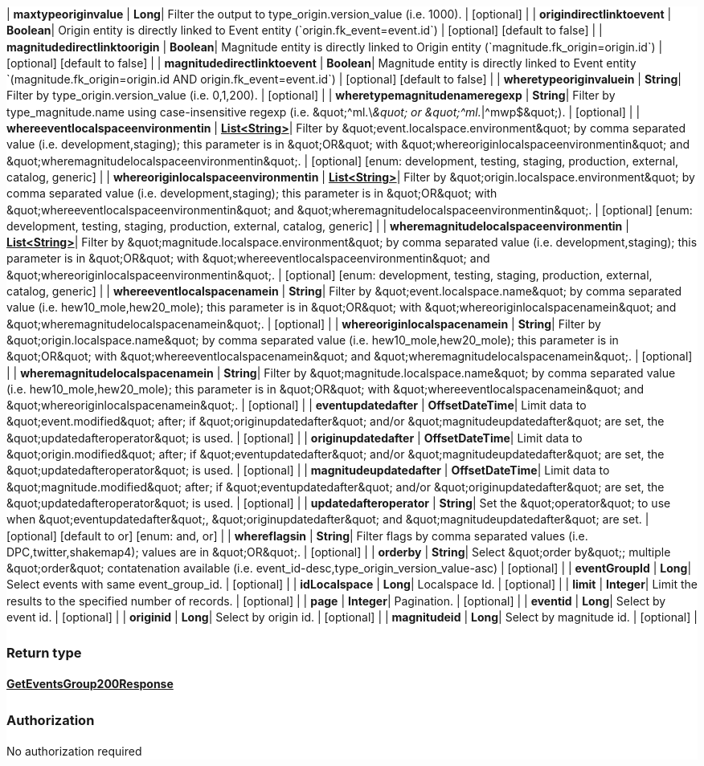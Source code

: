 | **maxtypeoriginvalue** | **Long**| Filter the output to type_origin.version_value (i.e. 1000). | [optional] |
| **origindirectlinktoevent** | **Boolean**| Origin entity is directly linked to Event entity (&#x60;origin.fk_event&#x3D;event.id&#x60;) | [optional] [default to false] |
| **magnitudedirectlinktoorigin** | **Boolean**| Magnitude entity is directly linked to Origin entity (&#x60;magnitude.fk_origin&#x3D;origin.id&#x60;) | [optional] [default to false] |
| **magnitudedirectlinktoevent** | **Boolean**| Magnitude entity is directly linked to Event entity &#x60;(magnitude.fk_origin&#x3D;origin.id AND origin.fk_event&#x3D;event.id&#x60;) | [optional] [default to false] |
| **wheretypeoriginvaluein** | **String**| Filter by type_origin.version_value (i.e. 0,1,200). | [optional] |
| **wheretypemagnitudenameregexp** | **String**| Filter by type_magnitude.name using case-insensitive regexp (i.e. \&quot;^ml.\\*\&quot; or \&quot;^ml.*|^mwp$\&quot;). | [optional] |
| **whereeventlocalspaceenvironmentin** | [**List&lt;String&gt;**](String.md)| Filter by \&quot;event.localspace.environment\&quot; by comma separated value (i.e. development,staging); this parameter is in \&quot;OR\&quot; with \&quot;whereoriginlocalspaceenvironmentin\&quot; and \&quot;wheremagnitudelocalspaceenvironmentin\&quot;. | [optional] [enum: development, testing, staging, production, external, catalog, generic] |
| **whereoriginlocalspaceenvironmentin** | [**List&lt;String&gt;**](String.md)| Filter by \&quot;origin.localspace.environment\&quot; by comma separated value (i.e. development,staging); this parameter is in \&quot;OR\&quot; with \&quot;whereeventlocalspaceenvironmentin\&quot; and \&quot;wheremagnitudelocalspaceenvironmentin\&quot;. | [optional] [enum: development, testing, staging, production, external, catalog, generic] |
| **wheremagnitudelocalspaceenvironmentin** | [**List&lt;String&gt;**](String.md)| Filter by \&quot;magnitude.localspace.environment\&quot; by comma separated value (i.e. development,staging); this parameter is in \&quot;OR\&quot; with \&quot;whereeventlocalspaceenvironmentin\&quot; and \&quot;whereoriginlocalspaceenvironmentin\&quot;. | [optional] [enum: development, testing, staging, production, external, catalog, generic] |
| **whereeventlocalspacenamein** | **String**| Filter by \&quot;event.localspace.name\&quot; by comma separated value (i.e. hew10_mole,hew20_mole); this parameter is in \&quot;OR\&quot; with \&quot;whereoriginlocalspacenamein\&quot; and \&quot;wheremagnitudelocalspacenamein\&quot;. | [optional] |
| **whereoriginlocalspacenamein** | **String**| Filter by \&quot;origin.localspace.name\&quot; by comma separated value (i.e. hew10_mole,hew20_mole); this parameter is in \&quot;OR\&quot; with \&quot;whereeventlocalspacenamein\&quot; and \&quot;wheremagnitudelocalspacenamein\&quot;. | [optional] |
| **wheremagnitudelocalspacenamein** | **String**| Filter by \&quot;magnitude.localspace.name\&quot; by comma separated value (i.e. hew10_mole,hew20_mole); this parameter is in \&quot;OR\&quot; with \&quot;whereeventlocalspacenamein\&quot; and \&quot;whereoriginlocalspacenamein\&quot;. | [optional] |
| **eventupdatedafter** | **OffsetDateTime**| Limit data to \&quot;event.modified\&quot; after; if \&quot;originupdatedafter\&quot; and/or \&quot;magnitudeupdatedafter\&quot; are set, the \&quot;updatedafteroperator\&quot; is used. | [optional] |
| **originupdatedafter** | **OffsetDateTime**| Limit data to \&quot;origin.modified\&quot; after; if \&quot;eventupdatedafter\&quot; and/or \&quot;magnitudeupdatedafter\&quot; are set, the \&quot;updatedafteroperator\&quot; is used. | [optional] |
| **magnitudeupdatedafter** | **OffsetDateTime**| Limit data to \&quot;magnitude.modified\&quot; after; if \&quot;eventupdatedafter\&quot; and/or \&quot;originupdatedafter\&quot; are set, the \&quot;updatedafteroperator\&quot; is used. | [optional] |
| **updatedafteroperator** | **String**| Set the \&quot;operator\&quot; to use when \&quot;eventupdatedafter\&quot;, \&quot;originupdatedafter\&quot; and \&quot;magnitudeupdatedafter\&quot; are set. | [optional] [default to or] [enum: and, or] |
| **whereflagsin** | **String**| Filter flags by comma separated values (i.e. DPC,twitter,shakemap4); values are in \&quot;OR\&quot;. | [optional] |
| **orderby** | **String**| Select \&quot;order by\&quot;; multiple \&quot;order\&quot; contatenation available (i.e. event_id-desc,type_origin_version_value-asc) | [optional] |
| **eventGroupId** | **Long**| Select events with same event_group_id. | [optional] |
| **idLocalspace** | **Long**| Localspace Id. | [optional] |
| **limit** | **Integer**| Limit the results to the specified number of records. | [optional] |
| **page** | **Integer**| Pagination. | [optional] |
| **eventid** | **Long**| Select by event id. | [optional] |
| **originid** | **Long**| Select by origin id. | [optional] |
| **magnitudeid** | **Long**| Select by magnitude id. | [optional] |

### Return type

[**GetEventsGroup200Response**](GetEventsGroup200Response.md)

### Authorization

No authorization required
